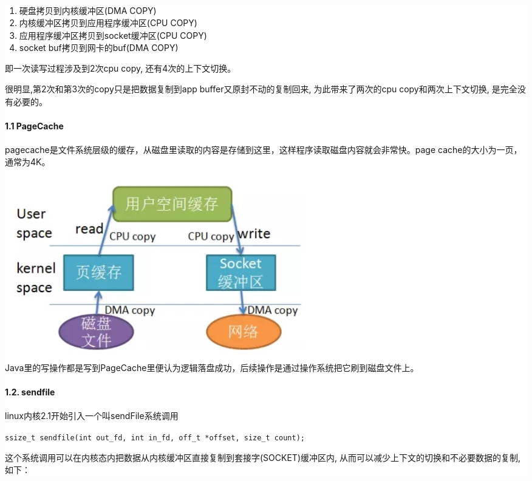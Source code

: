 1. 硬盘拷贝到内核缓冲区(DMA COPY)
2. 内核缓冲区拷贝到应用程序缓冲区(CPU COPY)
3. 应用程序缓冲区拷贝到socket缓冲区(CPU COPY)
4. socket buf拷贝到网卡的buf(DMA COPY)

即一次读写过程涉及到2次cpu copy, 还有4次的上下文切换。

很明显,第2次和第3次的copy只是把数据复制到app buffer又原封不动的复制回来, 为此带来了两次的cpu copy和两次上下文切换, 是完全没有必要的。

#### 1.1 PageCache

pagecache是文件系统层级的缓存，从磁盘里读取的内容是存储到这里，这样程序读取磁盘内容就会非常快。page cache的大小为一页，通常为4K。

![](1_2.jpg)

Java里的写操作都是写到PageCache里便认为逻辑落盘成功，后续操作是通过操作系统把它刷到磁盘文件上。


#### 1.2. sendfile

linux内核2.1开始引入一个叫sendFile系统调用

```
ssize_t sendfile(int out_fd, int in_fd, off_t *offset, size_t count);
```

这个系统调用可以在内核态内把数据从内核缓冲区直接复制到套接字(SOCKET)缓冲区内, 从而可以减少上下文的切换和不必要数据的复制,如下：
